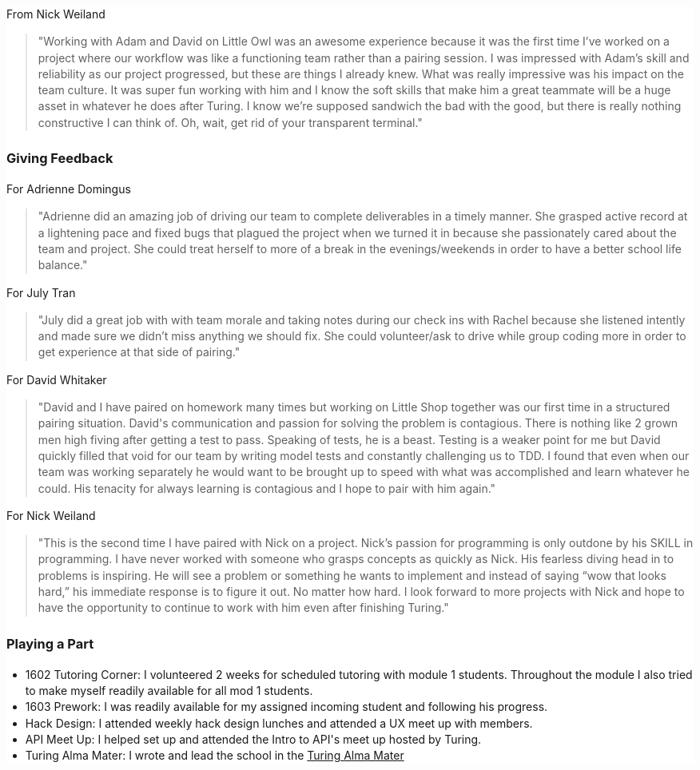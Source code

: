   From Nick Weiland
> "Working with Adam and David on Little Owl was an awesome experience because it was the first time I’ve worked on a project where our workflow was like a functioning team rather than a pairing session. I was impressed with Adam’s skill and reliability as our project progressed, but these are things I already knew.  What was really impressive was his impact on the team culture.  It was super fun working with him and I know the soft skills that make him a great teammate will be a huge asset in whatever he does after Turing.  I know we’re supposed sandwich the bad with the good, but there is really nothing constructive I can think of. Oh, wait, get rid of your transparent terminal."

### Giving Feedback

  For Adrienne Domingus
> "Adrienne did an amazing  job of driving our team to complete deliverables in a timely manner. She grasped active record at a lightening pace and fixed bugs that plagued the project when we turned it in because she passionately cared about the team and project. She could treat herself to more of a break in the evenings/weekends in order to have a better school life balance."

  For July Tran
> "July did a great job with with team morale and taking notes during our check ins with Rachel because she listened intently and made sure we didn’t miss anything we should fix. She could volunteer/ask to drive while group coding more in order to get experience at that side of pairing."

  For David Whitaker
> "David and I have paired on homework many times but working on Little Shop together was our first time in a structured pairing situation. David's communication and passion for solving the problem is contagious. There is nothing like 2 grown men high fiving after getting a test to pass. Speaking of tests, he is a beast. Testing is a weaker point for me but David quickly filled that void for our team by writing model tests and constantly challenging us to TDD. I found that even when our team was working separately he would want to be brought up to speed with what was accomplished and learn whatever he could.  His tenacity for always learning is contagious and I hope to pair with him again."

  For Nick Weiland
> "This is the second time I have paired with Nick on a project. Nick’s passion for programming is only outdone by his SKILL in programming. I have never worked with someone who grasps concepts as quickly as Nick. His fearless diving head in to problems is inspiring. He will see a problem or something he wants to implement and instead of saying “wow that looks hard,” his immediate response is to figure it out. No matter how hard. I look forward to more projects with Nick and hope to have the opportunity to continue to work with him even after finishing Turing."

### Playing a Part

* 1602 Tutoring Corner: I volunteered 2 weeks for scheduled tutoring with module 1 students. Throughout the module I also tried to make myself readily available for all mod 1 students.
* 1603 Prework: I was readily available for my assigned incoming student and following his progress.
* Hack Design: I attended weekly hack design lunches and attended a UX meet up with members.
* API Meet Up: I helped set up and attended the Intro to API's meet up hosted by Turing.
* Turing Alma Mater: I wrote and lead the school in the [Turing Alma Mater](https://vimeo.com/158586392)
